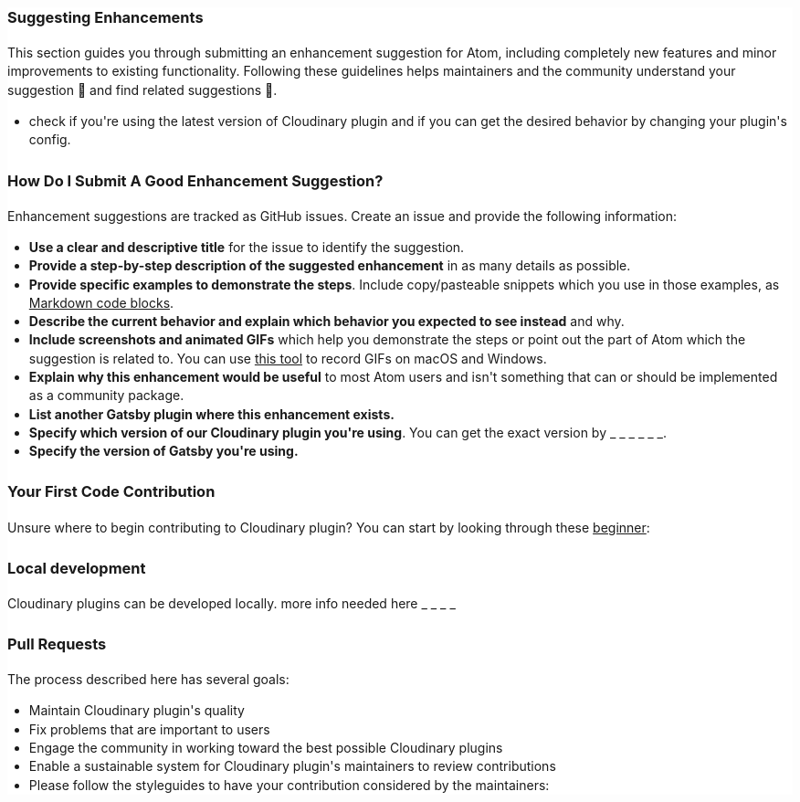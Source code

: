 

### Suggesting Enhancements

This section guides you through submitting an enhancement suggestion for Atom, including completely new features and minor improvements to existing functionality. Following these guidelines helps maintainers and the community understand your suggestion 📝 and find related suggestions 🔎.

* check if you're using the latest version of Cloudinary plugin and if you can get the desired behavior by changing your plugin's config.

### How Do I Submit A Good Enhancement Suggestion?

Enhancement suggestions are tracked as GitHub issues. Create an issue and provide the following information:

* **Use a clear and descriptive title** for the issue to identify the suggestion.
* **Provide a step-by-step description of the suggested enhancement** in as many details as possible.
* **Provide specific examples to demonstrate the steps**. Include copy/pasteable snippets which you use in those examples, as [Markdown code blocks](https://help.github.com/articles/markdown-basics/#multiple-lines).
* **Describe the current behavior and explain which behavior you expected to see instead** and why.
* **Include screenshots and animated GIFs** which help you demonstrate the steps or point out the part of Atom which the suggestion is related to. You can use [this tool](https://www.cockos.com/licecap/) to record GIFs on macOS and Windows.
* **Explain why this enhancement would be useful** to most Atom users and isn't something that can or should be implemented as a community package.
* **List another Gatsby plugin where this enhancement exists.**
* **Specify which version of our Cloudinary plugin you're using**. You can get the exact version by _ _ _ _ _ _.
* **Specify the version of Gatsby you're using.**

### Your First Code Contribution

Unsure where to begin contributing to Cloudinary plugin? You can start by looking through these [beginner](https://github.com/cloudinary-devs/gatsby-transformer-cloudinary/issues?q=is%3Aissue+is%3Aopen+label%3Abeginner):

### Local development

Cloudinary plugins can be developed locally.
more info needed here _ _ _ _

### Pull Requests
The process described here has several goals:

* Maintain Cloudinary plugin's quality
* Fix problems that are important to users
* Engage the community in working toward the best possible Cloudinary plugins
* Enable a sustainable system for Cloudinary plugin's maintainers to review contributions
* Please follow the styleguides to have your contribution considered by the maintainers:

